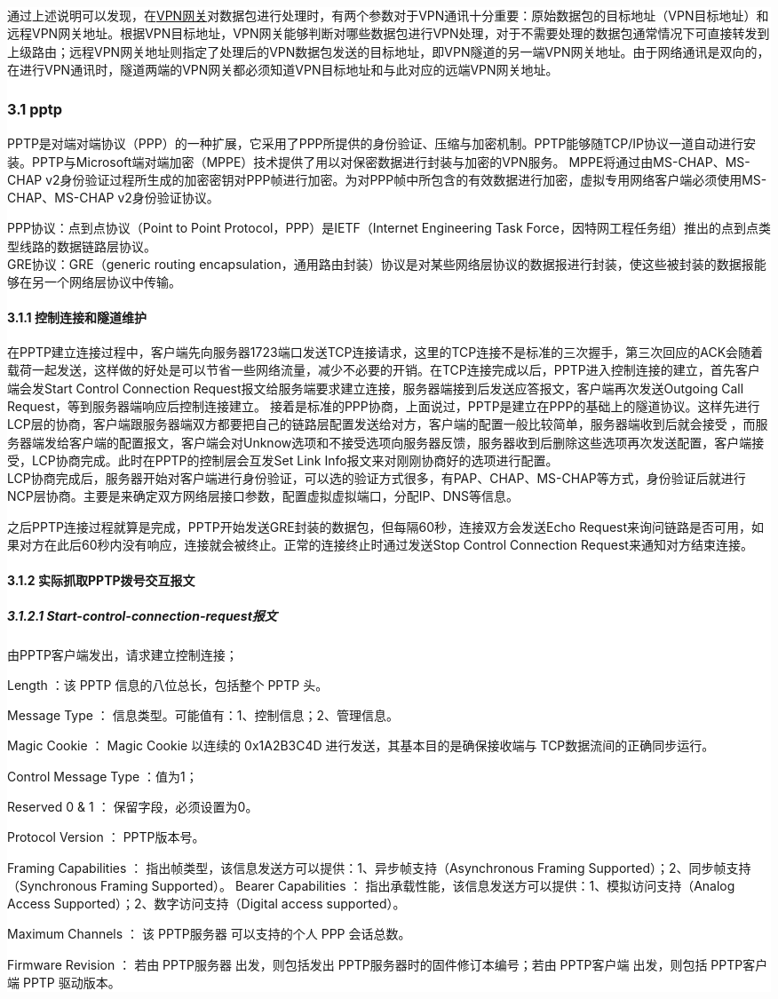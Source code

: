 通过上述说明可以发现，在[VPN网关](https://baike.baidu.com/item/VPN%E7%BD%91%E5%85%B3)对数据包进行处理时，有两个参数对于VPN通讯十分重要：原始数据包的目标地址（VPN目标地址）和远程VPN网关地址。根据VPN目标地址，VPN网关能够判断对哪些数据包进行VPN处理，对于不需要处理的数据包通常情况下可直接转发到上级路由；远程VPN网关地址则指定了处理后的VPN数据包发送的目标地址，即VPN隧道的另一端VPN网关地址。由于网络通讯是双向的，在进行VPN通讯时，隧道两端的VPN网关都必须知道VPN目标地址和与此对应的远端VPN网关地址。

### 3.1 pptp

PPTP是对端对端协议（PPP）的一种扩展，它采用了PPP所提供的身份验证、压缩与加密机制。PPTP能够随TCP/IP协议一道自动进行安装。PPTP与Microsoft端对端加密（MPPE）技术提供了用以对保密数据进行封装与加密的VPN服务。 MPPE将通过由MS-CHAP、MS-CHAP v2身份验证过程所生成的加密密钥对PPP帧进行加密。为对PPP帧中所包含的有效数据进行加密，虚拟专用网络客户端必须使用MS-CHAP、MS-CHAP v2身份验证协议。

PPP协议：点到点协议（Point to Point Protocol，PPP）是IETF（Internet Engineering Task Force，因特网工程任务组）推出的点到点类型线路的数据链路层协议。
​    
GRE协议：GRE（generic routing encapsulation，通用路由封装）协议是对某些网络层协议的数据报进行封装，使这些被封装的数据报能够在另一个网络层协议中传输。

#### 3.1.1 控制连接和隧道维护 

​     在PPTP建立连接过程中，客户端先向服务器1723端口发送TCP连接请求，这里的TCP连接不是标准的三次握手，第三次回应的ACK会随着载荷一起发送，这样做的好处是可以节省一些网络流量，减少不必要的开销。在TCP连接完成以后，PPTP进入控制连接的建立，首先客户端会发Start Control Connection Request报文给服务端要求建立连接，服务器端接到后发送应答报文，客户端再次发送Outgoing Call Request，等到服务器端响应后控制连接建立。
接着是标准的PPP协商，上面说过，PPTP是建立在PPP的基础上的隧道协议。这样先进行LCP层的协商，客户端跟服务器端双方都要把自己的链路层配置发送给对方，客户端的配置一般比较简单，服务器端收到后就会接受 ，而服务器端发给客户端的配置报文，客户端会对Unknow选项和不接受选项向服务器反馈，服务器收到后删除这些选项再次发送配置，客户端接受，LCP协商完成。此时在PPTP的控制层会互发Set Link Info报文来对刚刚协商好的选项进行配置。
​    
LCP协商完成后，服务器开始对客户端进行身份验证，可以选的验证方式很多，有PAP、CHAP、MS-CHAP等方式，身份验证后就进行NCP层协商。主要是来确定双方网络层接口参数，配置虚拟虚拟端口，分配IP、DNS等信息。

之后PPTP连接过程就算是完成，PPTP开始发送GRE封装的数据包，但每隔60秒，连接双方会发送Echo Request来询问链路是否可用，如果对方在此后60秒内没有响应，连接就会被终止。正常的连接终止时通过发送Stop Control Connection Request来通知对方结束连接。

#### 3.1.2 实际抓取PPTP拨号交互报文

##### 3.1.2.1 Start-control-connection-request报文

由PPTP客户端发出，请求建立控制连接；



Length ：该 PPTP 信息的八位总长，包括整个 PPTP 头。

Message Type ： 信息类型。可能值有：1、控制信息；2、管理信息。

Magic Cookie ： Magic Cookie 以连续的 0x1A2B3C4D 进行发送，其基本目的是确保接收端与 TCP数据流间的正确同步运行。

Control Message Type ：值为1；

Reserved 0 & 1 ： 保留字段，必须设置为0。

Protocol Version ： PPTP版本号。

Framing Capabilities ： 指出帧类型，该信息发送方可以提供：1、异步帧支持（Asynchronous Framing Supported）；2、同步帧支持（Synchronous Framing Supported）。
Bearer Capabilities ： 指出承载性能，该信息发送方可以提供：1、模拟访问支持（Analog Access Supported）；2、数字访问支持（Digital access supported）。

Maximum Channels ： 该 PPTP服务器 可以支持的个人 PPP 会话总数。

Firmware Revision ： 若由 PPTP服务器 出发，则包括发出 PPTP服务器时的固件修订本编号；若由 PPTP客户端 出发，则包括 PPTP客户端 PPTP 驱动版本。
